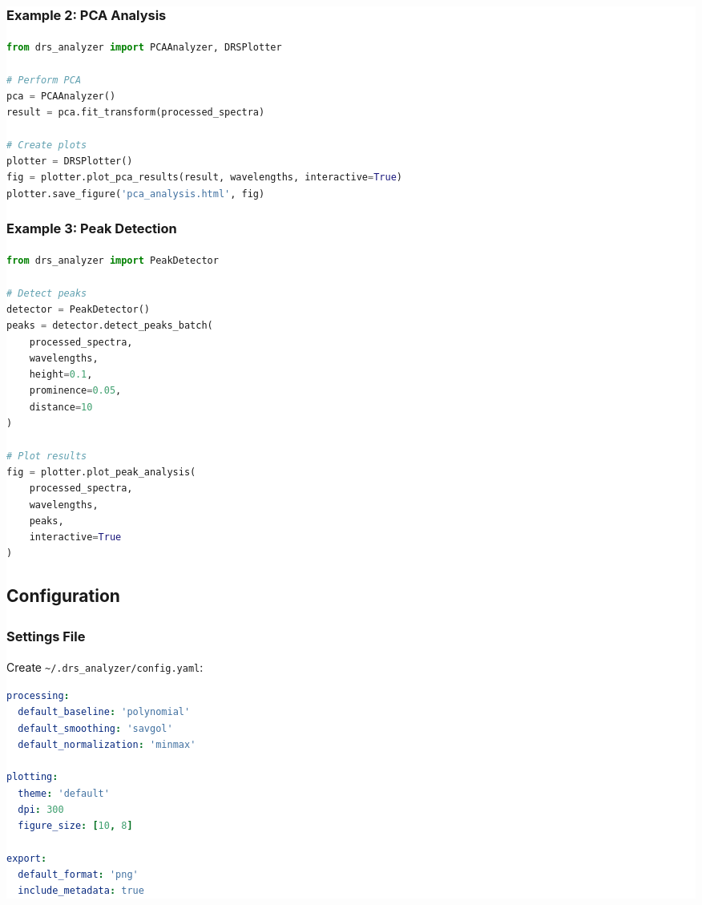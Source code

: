 ### Example 2: PCA Analysis
```python
from drs_analyzer import PCAAnalyzer, DRSPlotter

# Perform PCA
pca = PCAAnalyzer()
result = pca.fit_transform(processed_spectra)

# Create plots
plotter = DRSPlotter()
fig = plotter.plot_pca_results(result, wavelengths, interactive=True)
plotter.save_figure('pca_analysis.html', fig)
```

### Example 3: Peak Detection
```python
from drs_analyzer import PeakDetector

# Detect peaks
detector = PeakDetector()
peaks = detector.detect_peaks_batch(
    processed_spectra,
    wavelengths,
    height=0.1,
    prominence=0.05,
    distance=10
)

# Plot results
fig = plotter.plot_peak_analysis(
    processed_spectra, 
    wavelengths, 
    peaks,
    interactive=True
)
```

## Configuration

### Settings File
Create `~/.drs_analyzer/config.yaml`:

```yaml
processing:
  default_baseline: 'polynomial'
  default_smoothing: 'savgol'
  default_normalization: 'minmax'

plotting:
  theme: 'default'
  dpi: 300
  figure_size: [10, 8]

export:
  default_format: 'png'
  include_metadata: true
```
